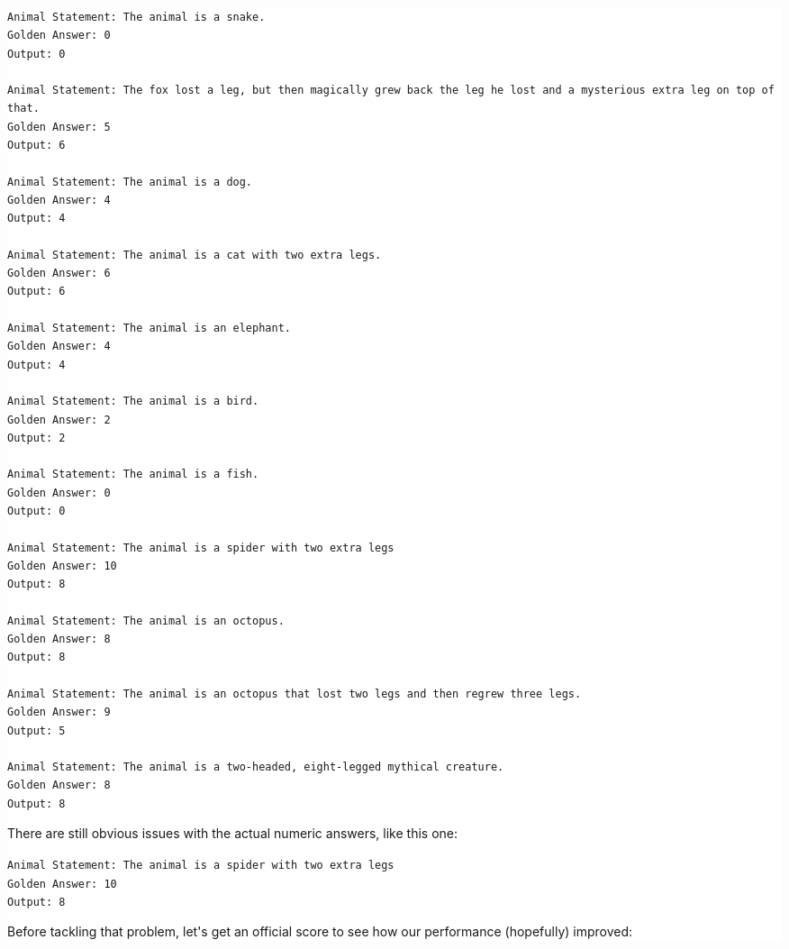     Animal Statement: The animal is a snake.
    Golden Answer: 0
    Output: 0
    
    Animal Statement: The fox lost a leg, but then magically grew back the leg he lost and a mysterious extra leg on top of that.
    Golden Answer: 5
    Output: 6
    
    Animal Statement: The animal is a dog.
    Golden Answer: 4
    Output: 4
    
    Animal Statement: The animal is a cat with two extra legs.
    Golden Answer: 6
    Output: 6
    
    Animal Statement: The animal is an elephant.
    Golden Answer: 4
    Output: 4
    
    Animal Statement: The animal is a bird.
    Golden Answer: 2
    Output: 2
    
    Animal Statement: The animal is a fish.
    Golden Answer: 0
    Output: 0
    
    Animal Statement: The animal is a spider with two extra legs
    Golden Answer: 10
    Output: 8
    
    Animal Statement: The animal is an octopus.
    Golden Answer: 8
    Output: 8
    
    Animal Statement: The animal is an octopus that lost two legs and then regrew three legs.
    Golden Answer: 9
    Output: 5
    
    Animal Statement: The animal is a two-headed, eight-legged mythical creature.
    Golden Answer: 8
    Output: 8
    


There are still obvious issues with the actual numeric answers, like this one:

```
Animal Statement: The animal is a spider with two extra legs
Golden Answer: 10
Output: 8
```

Before tackling that problem, let's get an official score to see how our performance (hopefully) improved:

